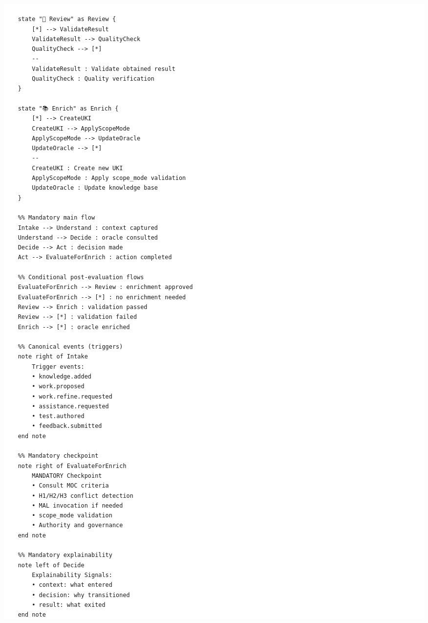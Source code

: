 ```mermaid
    
    state "👀 Review" as Review {
        [*] --> ValidateResult
        ValidateResult --> QualityCheck
        QualityCheck --> [*]
        --
        ValidateResult : Validate obtained result
        QualityCheck : Quality verification
    }
    
    state "📚 Enrich" as Enrich {
        [*] --> CreateUKI
        CreateUKI --> ApplyScopeMode
        ApplyScopeMode --> UpdateOracle
        UpdateOracle --> [*]
        --
        CreateUKI : Create new UKI
        ApplyScopeMode : Apply scope_mode validation
        UpdateOracle : Update knowledge base
    }
    
    %% Mandatory main flow
    Intake --> Understand : context captured
    Understand --> Decide : oracle consulted
    Decide --> Act : decision made
    Act --> EvaluateForEnrich : action completed
    
    %% Conditional post-evaluation flows
    EvaluateForEnrich --> Review : enrichment approved
    EvaluateForEnrich --> [*] : no enrichment needed
    Review --> Enrich : validation passed
    Review --> [*] : validation failed
    Enrich --> [*] : oracle enriched
    
    %% Canonical events (triggers)
    note right of Intake
        Trigger events:
        • knowledge.added
        • work.proposed
        • work.refine.requested
        • assistance.requested
        • test.authored
        • feedback.submitted
    end note
    
    %% Mandatory checkpoint
    note right of EvaluateForEnrich
        MANDATORY Checkpoint
        • Consult MOC criteria
        • H1/H2/H3 conflict detection
        • MAL invocation if needed
        • scope_mode validation
        • Authority and governance
    end note
    
    %% Mandatory explainability
    note left of Decide
        Explainability Signals:
        • context: what entered
        • decision: why transitioned
        • result: what exited
    end note
```